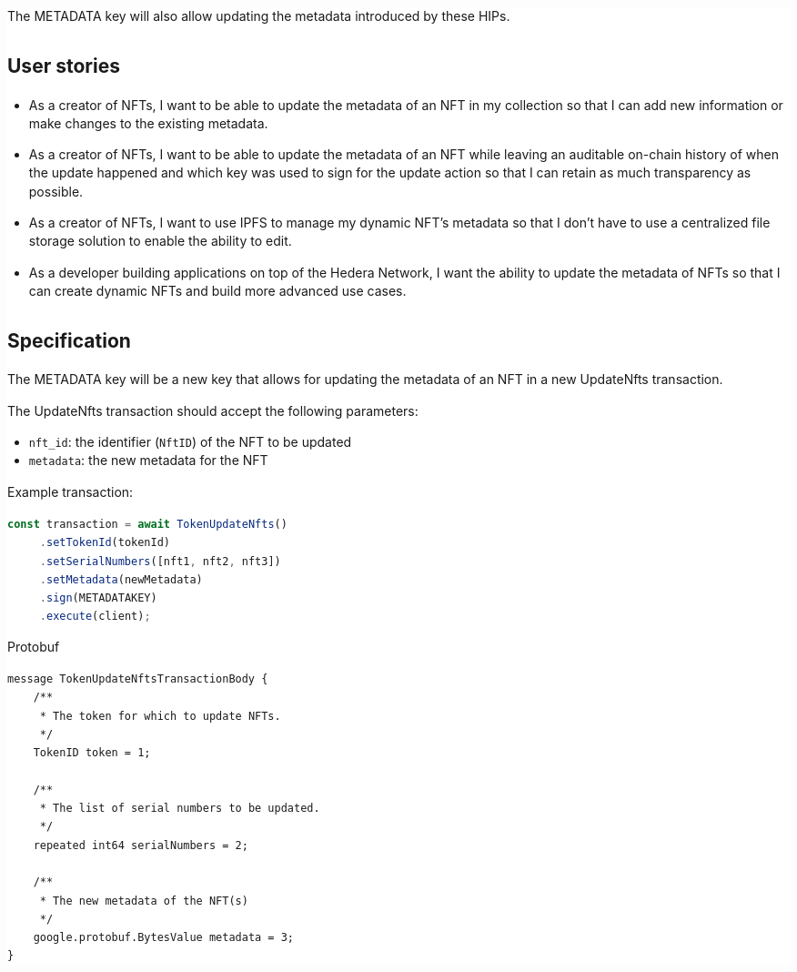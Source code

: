 The METADATA key will also allow updating the metadata introduced by these HIPs.

## User stories


- As a creator of NFTs, I want to be able to update the metadata of an NFT in my collection so that I can add new information or make changes to the existing metadata.


- As a creator of NFTs, I want to be able to update the metadata of an NFT while leaving an auditable on-chain history of when the update happened and which key was used to sign for the update action so that I can retain as much transparency as possible. 


- As a creator of NFTs, I want to use IPFS to manage my dynamic NFT’s metadata so that I don’t have to use a centralized file storage solution to enable the ability to edit.  


- As a developer building applications on top of the Hedera Network, I want the ability to update the metadata of NFTs so that I can create dynamic NFTs and build more advanced use cases.


## Specification


The METADATA key will be a new key that allows for updating the metadata of an NFT in a new UpdateNfts transaction.

The UpdateNfts transaction should accept the following parameters:

- `nft_id`: the identifier (`NftID`) of the NFT to be updated
- `metadata`: the new metadata for the NFT


Example transaction:
```js
const transaction = await TokenUpdateNfts()
     .setTokenId(tokenId)
     .setSerialNumbers([nft1, nft2, nft3])
     .setMetadata(newMetadata)
     .sign(METADATAKEY)
     .execute(client);
```


Protobuf
```
message TokenUpdateNftsTransactionBody {
    /**
     * The token for which to update NFTs.
     */
    TokenID token = 1;

    /**
     * The list of serial numbers to be updated.
     */
    repeated int64 serialNumbers = 2;

    /**
     * The new metadata of the NFT(s)
     */
    google.protobuf.BytesValue metadata = 3;
}
```
